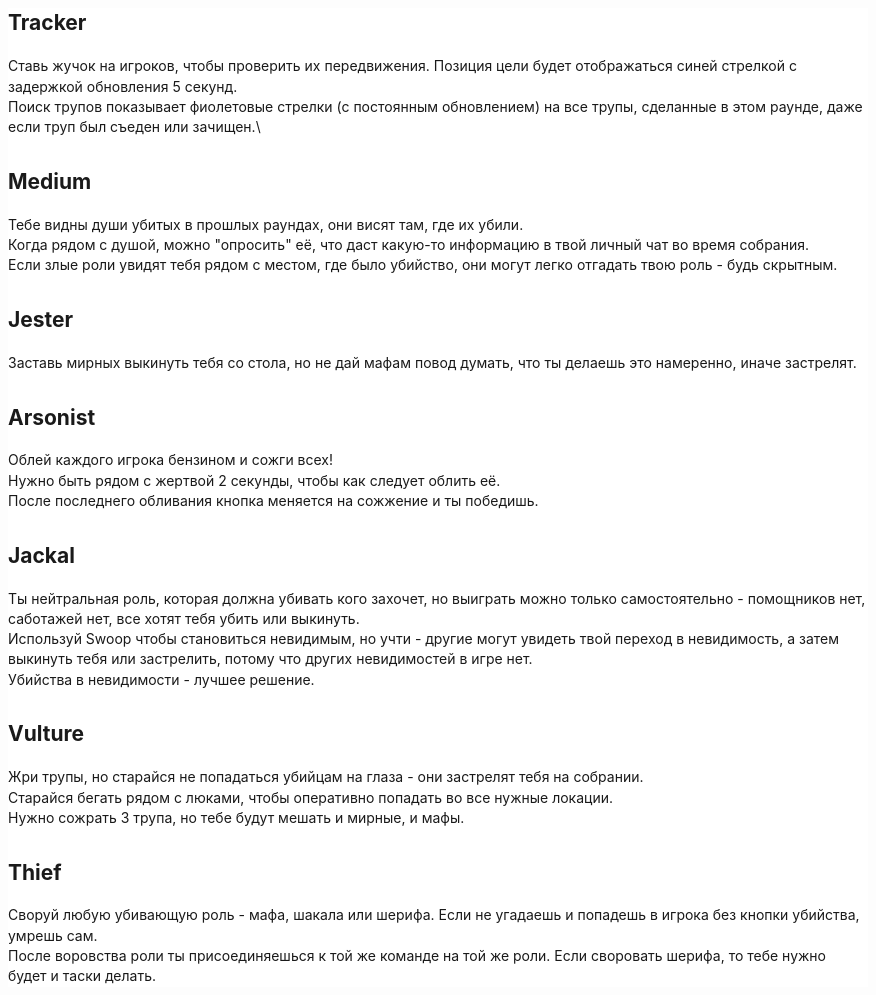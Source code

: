 ## Tracker
Ставь жучок на игроков, чтобы проверить их передвижения. Позиция цели будет отображаться синей стрелкой с задержкой обновления 5 секунд.\
Поиск трупов показывает фиолетовые стрелки (с постоянным обновлением) на все трупы, сделанные в этом раунде, даже если труп был съеден или зачищен.\
###

## Medium
Тебе видны души убитых в прошлых раундах, они висят там, где их убили.\
Когда рядом с душой, можно "опросить" её, что даст какую-то информацию в твой личный чат во время собрания.\
Если злые роли увидят тебя рядом с местом, где было убийство, они могут легко отгадать твою роль - будь скрытным.
###

## Jester
Заставь мирных выкинуть тебя со стола, но не дай мафам повод думать, что ты делаешь это намеренно, иначе застрелят.
###

## Arsonist
Облей каждого игрока бензином и сожги всех!\
Нужно быть рядом с жертвой 2 секунды, чтобы как следует облить её.\
После последнего обливания кнопка меняется на сожжение и ты победишь.
###

## Jackal
Ты нейтральная роль, которая должна убивать кого захочет, но выиграть можно только самостоятельно - помощников нет, саботажей нет, все хотят тебя убить или выкинуть.\
Используй Swoop чтобы становиться невидимым, но учти - другие могут увидеть твой переход в невидимость, а затем выкинуть тебя или застрелить, потому что других невидимостей в игре нет.\
Убийства в невидимости - лучшее решение.
###

## Vulture
Жри трупы, но старайся не попадаться убийцам на глаза - они застрелят тебя на собрании.\
Старайся бегать рядом с люками, чтобы оперативно попадать во все нужные локации.\
Нужно сожрать 3 трупа, но тебе будут мешать и мирные, и мафы.
###

## Thief
Своруй любую убивающую роль - мафа, шакала или шерифа. Если не угадаешь и попадешь в игрока без кнопки убийства, умрешь сам.\
После воровства роли ты присоединяешься к той же команде на той же роли. Если своровать шерифа, то тебе нужно будет и таски делать.
###
